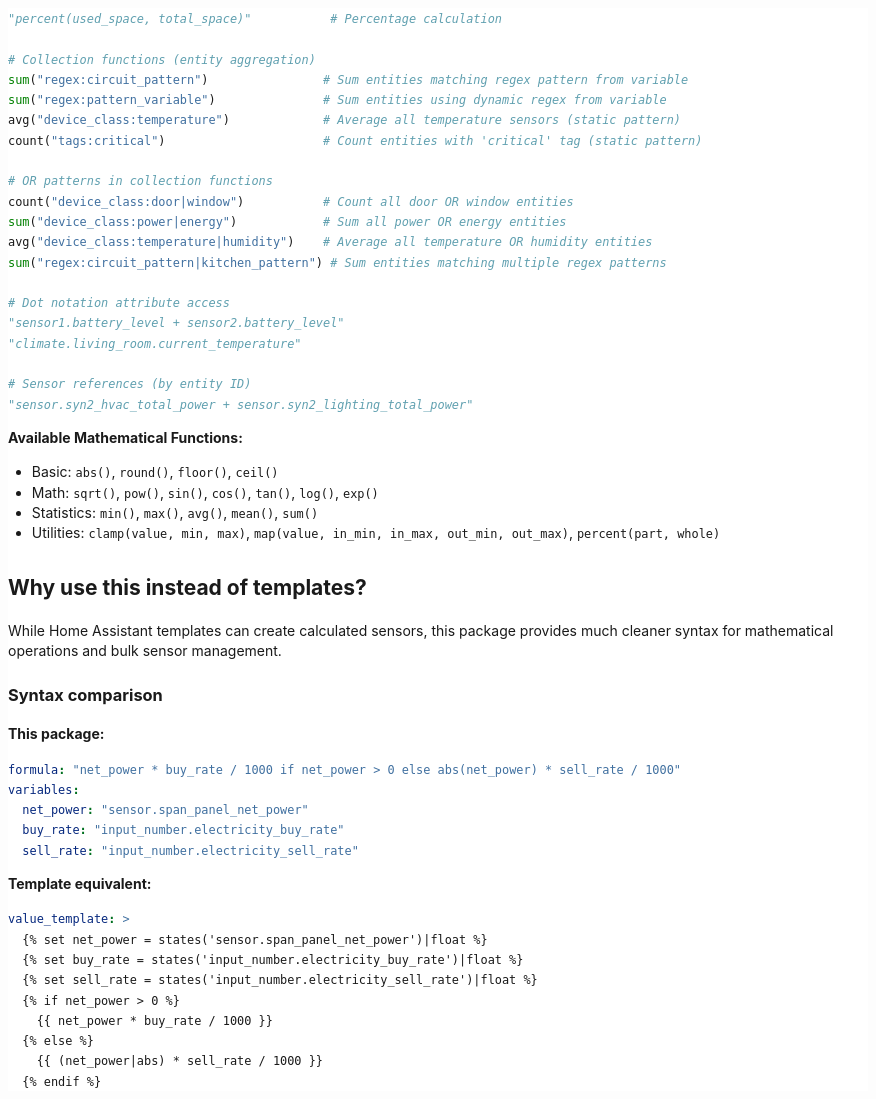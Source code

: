 ```python
"percent(used_space, total_space)"           # Percentage calculation

# Collection functions (entity aggregation)
sum("regex:circuit_pattern")                # Sum entities matching regex pattern from variable
sum("regex:pattern_variable")               # Sum entities using dynamic regex from variable
avg("device_class:temperature")             # Average all temperature sensors (static pattern)
count("tags:critical")                      # Count entities with 'critical' tag (static pattern)

# OR patterns in collection functions
count("device_class:door|window")           # Count all door OR window entities
sum("device_class:power|energy")            # Sum all power OR energy entities
avg("device_class:temperature|humidity")    # Average all temperature OR humidity entities
sum("regex:circuit_pattern|kitchen_pattern") # Sum entities matching multiple regex patterns

# Dot notation attribute access
"sensor1.battery_level + sensor2.battery_level"
"climate.living_room.current_temperature"

# Sensor references (by entity ID)
"sensor.syn2_hvac_total_power + sensor.syn2_lighting_total_power"
```

**Available Mathematical Functions:**

- Basic: `abs()`, `round()`, `floor()`, `ceil()`
- Math: `sqrt()`, `pow()`, `sin()`, `cos()`, `tan()`, `log()`, `exp()`
- Statistics: `min()`, `max()`, `avg()`, `mean()`, `sum()`
- Utilities: `clamp(value, min, max)`, `map(value, in_min, in_max, out_min, out_max)`, `percent(part, whole)`

## Why use this instead of templates?

While Home Assistant templates can create calculated sensors, this package provides much cleaner syntax for mathematical
operations and bulk sensor management.

### Syntax comparison

**This package:**

```yaml
formula: "net_power * buy_rate / 1000 if net_power > 0 else abs(net_power) * sell_rate / 1000"
variables:
  net_power: "sensor.span_panel_net_power"
  buy_rate: "input_number.electricity_buy_rate"
  sell_rate: "input_number.electricity_sell_rate"
```

**Template equivalent:**

```yaml
value_template: >
  {% set net_power = states('sensor.span_panel_net_power')|float %}
  {% set buy_rate = states('input_number.electricity_buy_rate')|float %}
  {% set sell_rate = states('input_number.electricity_sell_rate')|float %}
  {% if net_power > 0 %}
    {{ net_power * buy_rate / 1000 }}
  {% else %}
    {{ (net_power|abs) * sell_rate / 1000 }}
  {% endif %}
```
